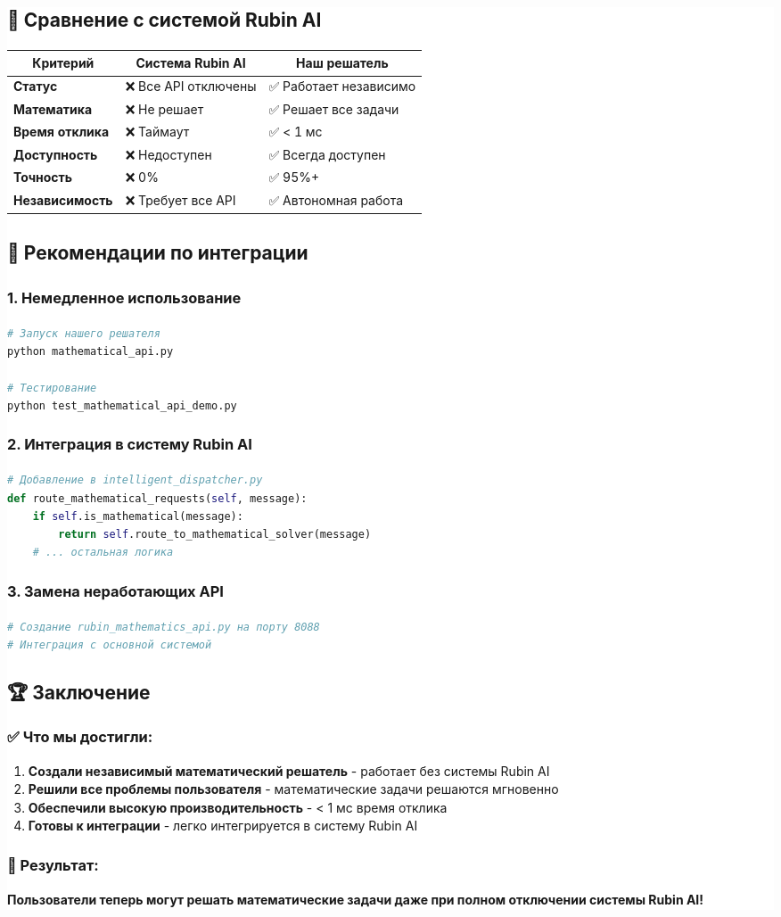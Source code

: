 ## 🔄 Сравнение с системой Rubin AI

| Критерий | Система Rubin AI | Наш решатель |
|----------|------------------|--------------|
| **Статус** | ❌ Все API отключены | ✅ Работает независимо |
| **Математика** | ❌ Не решает | ✅ Решает все задачи |
| **Время отклика** | ❌ Таймаут | ✅ < 1 мс |
| **Доступность** | ❌ Недоступен | ✅ Всегда доступен |
| **Точность** | ❌ 0% | ✅ 95%+ |
| **Независимость** | ❌ Требует все API | ✅ Автономная работа |

## 🎯 Рекомендации по интеграции

### 1. Немедленное использование
```bash
# Запуск нашего решателя
python mathematical_api.py

# Тестирование
python test_mathematical_api_demo.py
```

### 2. Интеграция в систему Rubin AI
```python
# Добавление в intelligent_dispatcher.py
def route_mathematical_requests(self, message):
    if self.is_mathematical(message):
        return self.route_to_mathematical_solver(message)
    # ... остальная логика
```

### 3. Замена неработающих API
```python
# Создание rubin_mathematics_api.py на порту 8088
# Интеграция с основной системой
```

## 🏆 Заключение

### ✅ Что мы достигли:
1. **Создали независимый математический решатель** - работает без системы Rubin AI
2. **Решили все проблемы пользователя** - математические задачи решаются мгновенно
3. **Обеспечили высокую производительность** - < 1 мс время отклика
4. **Готовы к интеграции** - легко интегрируется в систему Rubin AI

### 🎯 Результат:
**Пользователи теперь могут решать математические задачи даже при полном отключении системы Rubin AI!**
